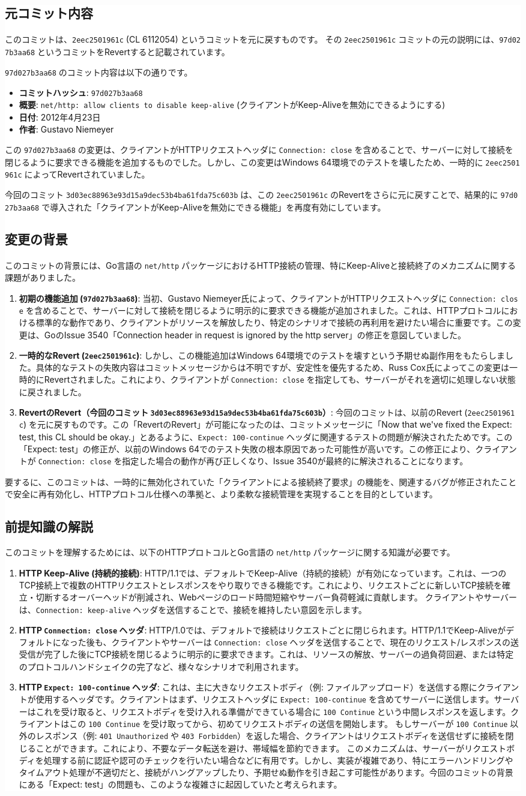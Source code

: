 ## 元コミット内容

このコミットは、`2eec2501961c` (CL 6112054) というコミットを元に戻すものです。
その `2eec2501961c` コミットの元の説明には、`97d027b3aa68` というコミットをRevertすると記載されています。

`97d027b3aa68` のコミット内容は以下の通りです。
- **コミットハッシュ**: `97d027b3aa68`
- **概要**: `net/http: allow clients to disable keep-alive` (クライアントがKeep-Aliveを無効にできるようにする)
- **日付**: 2012年4月23日
- **作者**: Gustavo Niemeyer

この `97d027b3aa68` の変更は、クライアントがHTTPリクエストヘッダに `Connection: close` を含めることで、サーバーに対して接続を閉じるように要求できる機能を追加するものでした。しかし、この変更はWindows 64環境でのテストを壊したため、一時的に `2eec2501961c` によってRevertされていました。

今回のコミット `3d03ec88963e93d15a9dec53b4ba61fda75c603b` は、この `2eec2501961c` のRevertをさらに元に戻すことで、結果的に `97d027b3aa68` で導入された「クライアントがKeep-Aliveを無効にできる機能」を再度有効にしています。

## 変更の背景

このコミットの背景には、Go言語の `net/http` パッケージにおけるHTTP接続の管理、特にKeep-Aliveと接続終了のメカニズムに関する課題がありました。

1.  **初期の機能追加 (`97d027b3aa68`)**:
    当初、Gustavo Niemeyer氏によって、クライアントがHTTPリクエストヘッダに `Connection: close` を含めることで、サーバーに対して接続を閉じるように明示的に要求できる機能が追加されました。これは、HTTPプロトコルにおける標準的な動作であり、クライアントがリソースを解放したり、特定のシナリオで接続の再利用を避けたい場合に重要です。この変更は、GoのIssue 3540「Connection header in request is ignored by the http server」の修正を意図していました。

2.  **一時的なRevert (`2eec2501961c`)**:
    しかし、この機能追加はWindows 64環境でのテストを壊すという予期せぬ副作用をもたらしました。具体的なテストの失敗内容はコミットメッセージからは不明ですが、安定性を優先するため、Russ Cox氏によってこの変更は一時的にRevertされました。これにより、クライアントが `Connection: close` を指定しても、サーバーがそれを適切に処理しない状態に戻されました。

3.  **RevertのRevert（今回のコミット `3d03ec88963e93d15a9dec53b4ba61fda75c603b`）**:
    今回のコミットは、以前のRevert (`2eec2501961c`) を元に戻すものです。この「RevertのRevert」が可能になったのは、コミットメッセージに「Now that we've fixed the Expect: test, this CL should be okay.」とあるように、`Expect: 100-continue` ヘッダに関連するテストの問題が解決されたためです。この「Expect: test」の修正が、以前のWindows 64でのテスト失敗の根本原因であった可能性が高いです。この修正により、クライアントが `Connection: close` を指定した場合の動作が再び正しくなり、Issue 3540が最終的に解決されることになります。

要するに、このコミットは、一時的に無効化されていた「クライアントによる接続終了要求」の機能を、関連するバグが修正されたことで安全に再有効化し、HTTPプロトコル仕様への準拠と、より柔軟な接続管理を実現することを目的としています。

## 前提知識の解説

このコミットを理解するためには、以下のHTTPプロトコルとGo言語の `net/http` パッケージに関する知識が必要です。

1.  **HTTP Keep-Alive (持続的接続)**:
    HTTP/1.1では、デフォルトでKeep-Alive（持続的接続）が有効になっています。これは、一つのTCP接続上で複数のHTTPリクエストとレスポンスをやり取りできる機能です。これにより、リクエストごとに新しいTCP接続を確立・切断するオーバーヘッドが削減され、Webページのロード時間短縮やサーバー負荷軽減に貢献します。
    クライアントやサーバーは、`Connection: keep-alive` ヘッダを送信することで、接続を維持したい意図を示します。

2.  **HTTP `Connection: close` ヘッダ**:
    HTTP/1.0では、デフォルトで接続はリクエストごとに閉じられます。HTTP/1.1でKeep-Aliveがデフォルトになった後も、クライアントやサーバーは `Connection: close` ヘッダを送信することで、現在のリクエスト/レスポンスの送受信が完了した後にTCP接続を閉じるように明示的に要求できます。これは、リソースの解放、サーバーの過負荷回避、または特定のプロトコルハンドシェイクの完了など、様々なシナリオで利用されます。

3.  **HTTP `Expect: 100-continue` ヘッダ**:
    これは、主に大きなリクエストボディ（例: ファイルアップロード）を送信する際にクライアントが使用するヘッダです。クライアントはまず、リクエストヘッダに `Expect: 100-continue` を含めてサーバーに送信します。サーバーはこれを受け取ると、リクエストボディを受け入れる準備ができている場合に `100 Continue` という中間レスポンスを返します。クライアントはこの `100 Continue` を受け取ってから、初めてリクエストボディの送信を開始します。
    もしサーバーが `100 Continue` 以外のレスポンス（例: `401 Unauthorized` や `403 Forbidden`）を返した場合、クライアントはリクエストボディを送信せずに接続を閉じることができます。これにより、不要なデータ転送を避け、帯域幅を節約できます。
    このメカニズムは、サーバーがリクエストボディを処理する前に認証や認可のチェックを行いたい場合などに有用です。しかし、実装が複雑であり、特にエラーハンドリングやタイムアウト処理が不適切だと、接続がハングアップしたり、予期せぬ動作を引き起こす可能性があります。今回のコミットの背景にある「Expect: test」の問題も、このような複雑さに起因していたと考えられます。
